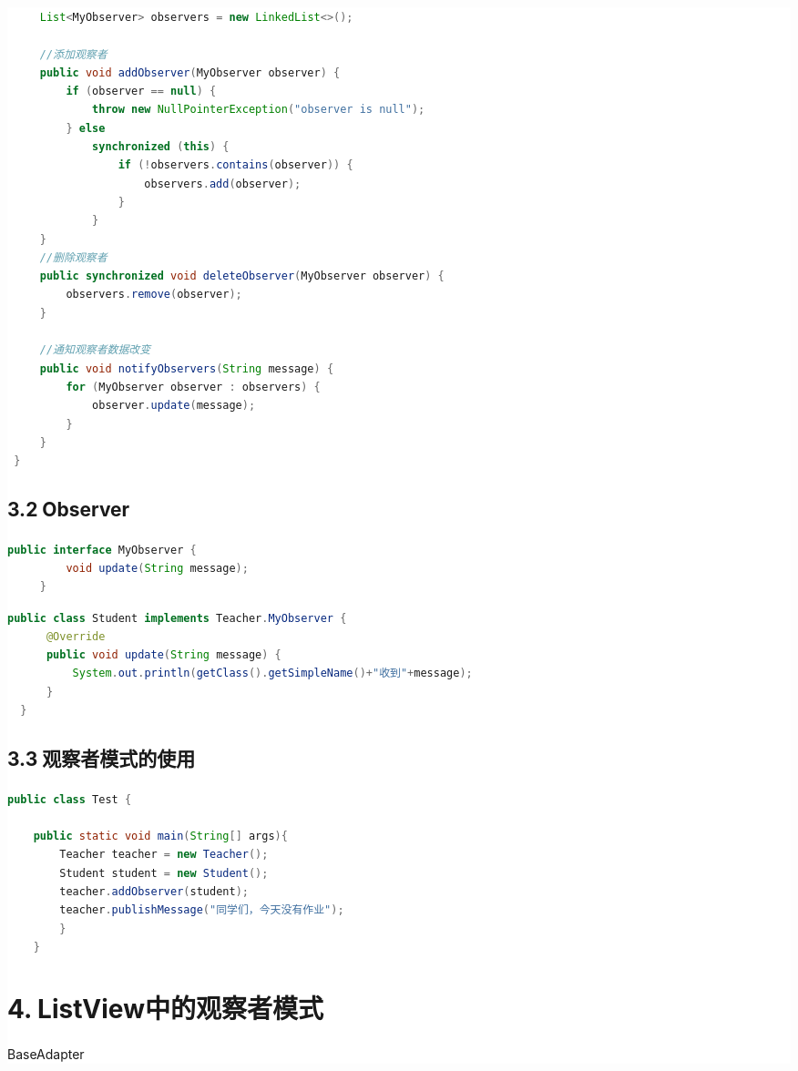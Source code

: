 ```java
     List<MyObserver> observers = new LinkedList<>();
 
     //添加观察者
     public void addObserver(MyObserver observer) {
         if (observer == null) {
             throw new NullPointerException("observer is null");
         } else
             synchronized (this) {
                 if (!observers.contains(observer)) {
                     observers.add(observer);
                 }
             }
     }
     //删除观察者
     public synchronized void deleteObserver(MyObserver observer) {
         observers.remove(observer);
     }
 
     //通知观察者数据改变
     public void notifyObservers(String message) {
         for (MyObserver observer : observers) {
             observer.update(message);
         }
     }
 }
```
## 3.2 Observer

```java
public interface MyObserver {
         void update(String message);
     }
```

```java
public class Student implements Teacher.MyObserver {
      @Override
      public void update(String message) {
          System.out.println(getClass().getSimpleName()+"收到"+message);
      }
  }
```
## 3.3 观察者模式的使用
```java
public class Test {
    
    public static void main(String[] args){
        Teacher teacher = new Teacher();
        Student student = new Student();
        teacher.addObserver(student);
        teacher.publishMessage("同学们，今天没有作业");
        }
    }
```
# 4. ListView中的观察者模式
BaseAdapter
